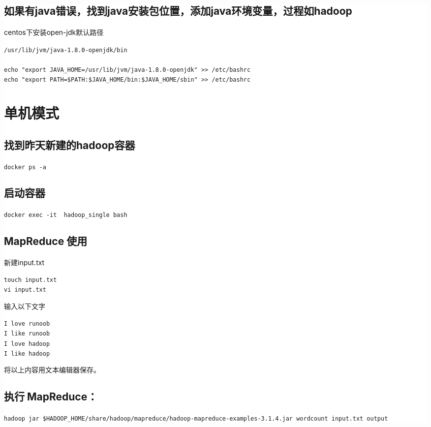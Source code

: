## 如果有java错误，找到java安装包位置，添加java环境变量，过程如hadoop

centos下安装open-jdk默认路径

```
/usr/lib/jvm/java-1.8.0-openjdk/bin

echo "export JAVA_HOME=/usr/lib/jvm/java-1.8.0-openjdk" >> /etc/bashrc
echo "export PATH=$PATH:$JAVA_HOME/bin:$JAVA_HOME/sbin" >> /etc/bashrc 
```



# 单机模式

## 找到昨天新建的hadoop容器

```
docker ps -a
```

## 启动容器

```
docker exec -it  hadoop_single bash
```

## MapReduce 使用

新建input.txt

```shell
touch input.txt
vi input.txt
```

输入以下文字

```txt
I love runoob
I like runoob
I love hadoop
I like hadoop
```

将以上内容用文本编辑器保存。

## 执行 MapReduce：

```shell
hadoop jar $HADOOP_HOME/share/hadoop/mapreduce/hadoop-mapreduce-examples-3.1.4.jar wordcount input.txt output
```
